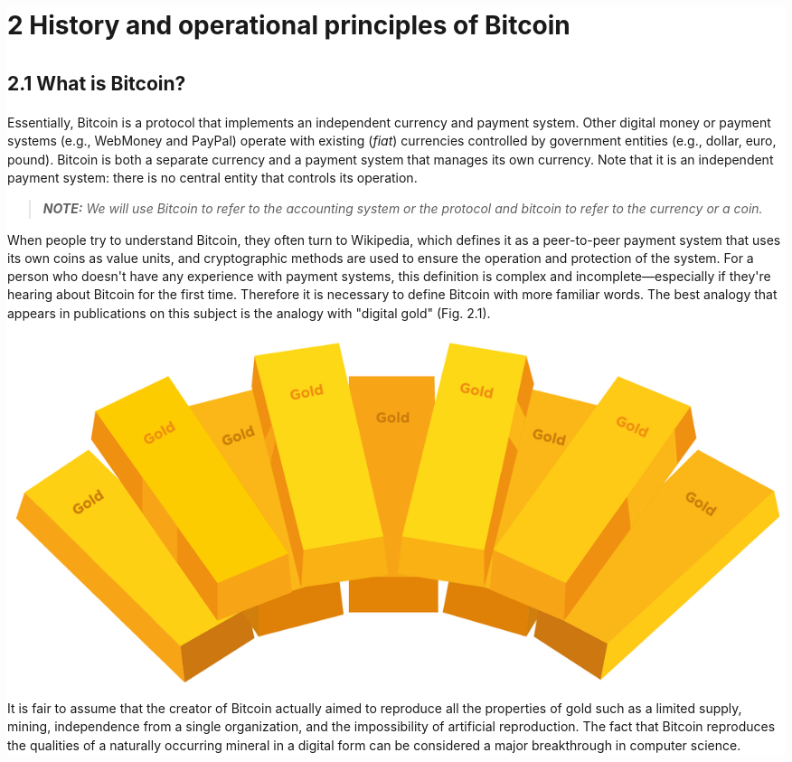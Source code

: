 # 2 History and operational principles of Bitcoin

## 2.1 What is Bitcoin?
Essentially, Bitcoin is a protocol that implements an independent currency and payment system. Other digital money or 
payment systems (e.g., WebMoney and PayPal) operate with existing (*fiat*) currencies controlled by government entities 
(e.g., dollar, euro, pound). Bitcoin is both a separate currency and a payment system that manages its own currency. 
Note that it is an independent payment system: there is no central entity that controls its operation.

> **_NOTE:_** *We will use Bitcoin to refer to the accounting system or the protocol and bitcoin to refer to the 
> currency or a coin.*

When people try to understand Bitcoin, they often turn to Wikipedia, which defines it as a peer-to-peer payment system 
that uses its own coins as value units, and cryptographic methods are used to ensure the operation and protection of the 
system. For a person who doesn't have any experience with payment systems, this definition is complex and 
incomplete—especially if they're hearing about Bitcoin for the first time. Therefore it is necessary to define Bitcoin 
with more familiar words. The best analogy that appears in publications on this subject is the analogy with "digital 
gold" (Fig. 2.1).

![Figure 2.1 - Bitcoin is a digital gold analog](/resources/img/chapter-1/2.1-what-is-bitcoin/2.1-gold.png)

It is fair to assume that the creator of Bitcoin actually aimed to reproduce all the properties of gold such as a 
limited supply, mining, independence from a single organization, and the impossibility of artificial reproduction. The 
fact that Bitcoin reproduces the qualities of a naturally occurring mineral in a digital form can be considered a major 
breakthrough in computer science.
